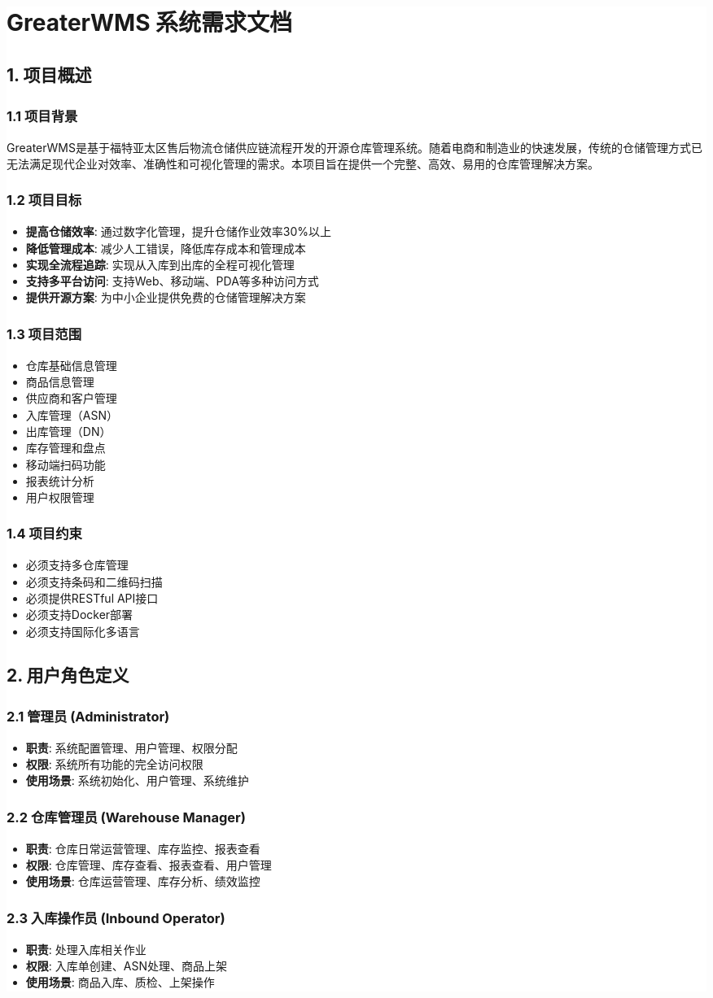 # GreaterWMS 系统需求文档

## 1. 项目概述

### 1.1 项目背景
GreaterWMS是基于福特亚太区售后物流仓储供应链流程开发的开源仓库管理系统。随着电商和制造业的快速发展，传统的仓储管理方式已无法满足现代企业对效率、准确性和可视化管理的需求。本项目旨在提供一个完整、高效、易用的仓库管理解决方案。

### 1.2 项目目标
- **提高仓储效率**: 通过数字化管理，提升仓储作业效率30%以上
- **降低管理成本**: 减少人工错误，降低库存成本和管理成本
- **实现全流程追踪**: 实现从入库到出库的全程可视化管理
- **支持多平台访问**: 支持Web、移动端、PDA等多种访问方式
- **提供开源方案**: 为中小企业提供免费的仓储管理解决方案

### 1.3 项目范围
- 仓库基础信息管理
- 商品信息管理
- 供应商和客户管理
- 入库管理（ASN）
- 出库管理（DN）
- 库存管理和盘点
- 移动端扫码功能
- 报表统计分析
- 用户权限管理

### 1.4 项目约束
- 必须支持多仓库管理
- 必须支持条码和二维码扫描
- 必须提供RESTful API接口
- 必须支持Docker部署
- 必须支持国际化多语言

## 2. 用户角色定义

### 2.1 管理员 (Administrator)
- **职责**: 系统配置管理、用户管理、权限分配
- **权限**: 系统所有功能的完全访问权限
- **使用场景**: 系统初始化、用户管理、系统维护

### 2.2 仓库管理员 (Warehouse Manager)
- **职责**: 仓库日常运营管理、库存监控、报表查看
- **权限**: 仓库管理、库存查看、报表查看、用户管理
- **使用场景**: 仓库运营管理、库存分析、绩效监控

### 2.3 入库操作员 (Inbound Operator)
- **职责**: 处理入库相关作业
- **权限**: 入库单创建、ASN处理、商品上架
- **使用场景**: 商品入库、质检、上架操作
